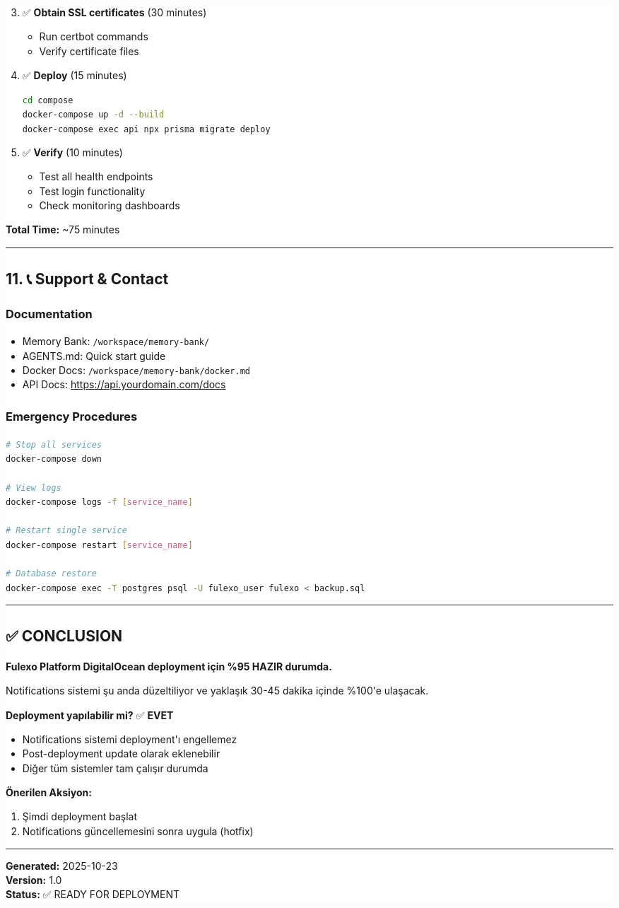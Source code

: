 3. ✅ **Obtain SSL certificates** (30 minutes)
   - Run certbot commands
   - Verify certificate files

4. ✅ **Deploy** (15 minutes)
   ```bash
   cd compose
   docker-compose up -d --build
   docker-compose exec api npx prisma migrate deploy
   ```

5. ✅ **Verify** (10 minutes)
   - Test all health endpoints
   - Test login functionality
   - Check monitoring dashboards

**Total Time:** ~75 minutes

---

## 11. 📞 Support & Contact

### Documentation
- Memory Bank: `/workspace/memory-bank/`
- AGENTS.md: Quick start guide
- Docker Docs: `/workspace/memory-bank/docker.md`
- API Docs: https://api.yourdomain.com/docs

### Emergency Procedures
```bash
# Stop all services
docker-compose down

# View logs
docker-compose logs -f [service_name]

# Restart single service
docker-compose restart [service_name]

# Database restore
docker-compose exec -T postgres psql -U fulexo_user fulexo < backup.sql
```

---

## ✅ CONCLUSION

**Fulexo Platform DigitalOcean deployment için %95 HAZIR durumda.**

Notifications sistemi şu anda düzeltiliyor ve yaklaşık 30-45 dakika içinde %100'e ulaşacak.

**Deployment yapılabilir mi?** ✅ **EVET**
- Notifications sistemi deployment'ı engellemez
- Post-deployment update olarak eklenebilir
- Diğer tüm sistemler tam çalışır durumda

**Önerilen Aksiyon:** 
1. Şimdi deployment başlat
2. Notifications güncellemesini sonra uygula (hotfix)

---

**Generated:** 2025-10-23  
**Version:** 1.0  
**Status:** ✅ READY FOR DEPLOYMENT
